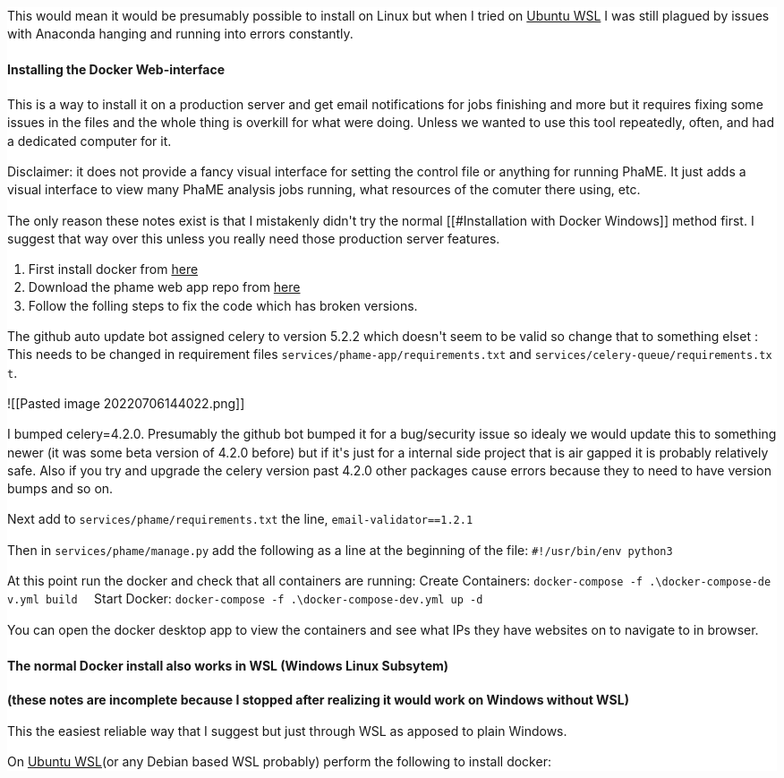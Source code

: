 This would mean it would be presumably possible to install on Linux but when I tried on [Ubuntu WSL](https://www.microsoft.com/store/productId/9PDXGNCFSCZV) I was still plagued by issues with Anaconda hanging and running into errors constantly. 

#### Installing the Docker Web-interface
This is a way to install it on a production server and get email notifications for jobs finishing and more but it requires fixing some issues in the files and the whole thing is overkill for what were doing. Unless we wanted to use this tool repeatedly, often, and had a dedicated computer for it.

Disclaimer: it does not provide a fancy visual interface for setting the control file or anything for running PhaME. It just adds a visual interface to view many PhaME analysis jobs running, what resources of the comuter there using, etc. 

The only reason these notes exist is that I mistakenly didn't try the normal [[#Installation with Docker Windows]] method first. I suggest that way over this unless you really need those production server features. 

1. First install docker from [here](https://docs.docker.com/desktop/install/windows-install/)
2. Download the phame web app repo from [here](https://github.com/LANL-Bioinformatics/phame-app)
3. Follow the folling steps to fix the code which has broken versions. 

The github auto update bot assigned celery to version 5.2.2 which doesn't seem to be valid so change that to something elset :
This needs to be changed in requirement files `services/phame-app/requirements.txt` and `services/celery-queue/requirements.txt`.

![[Pasted image 20220706144022.png]]

I bumped celery=4.2.0. Presumably the github bot bumped it for a bug/security issue so idealy we would update this to something newer (it was some beta version of 4.2.0 before) but if it's just for a internal side project that is air gapped it is probably relatively safe. Also if you try and upgrade the celery version past 4.2.0 other packages cause errors because they to need to have version bumps and so on. 

Next add to `services/phame/requirements.txt` the line, `email-validator==1.2.1`

Then in `services/phame/manage.py` add the following as a line at the beginning of the file: `#!/usr/bin/env python3`

At this point run the docker and check that all containers are running: 
Create Containers: `docker-compose -f .\docker-compose-dev.yml build  `
Start Docker: `docker-compose -f .\docker-compose-dev.yml up -d`

You can open the docker desktop app to view the containers and see what IPs they have websites on to navigate to in browser. 

#### The normal Docker install also works in WSL (Windows Linux Subsytem) 
**(these notes are incomplete because I stopped after realizing it would work on Windows without WSL)**

This the easiest reliable way that I suggest but just through WSL as apposed to plain Windows.

On [Ubuntu WSL](https://www.microsoft.com/store/productId/9PDXGNCFSCZV)(or any Debian based WSL probably) perform the following to install docker:
